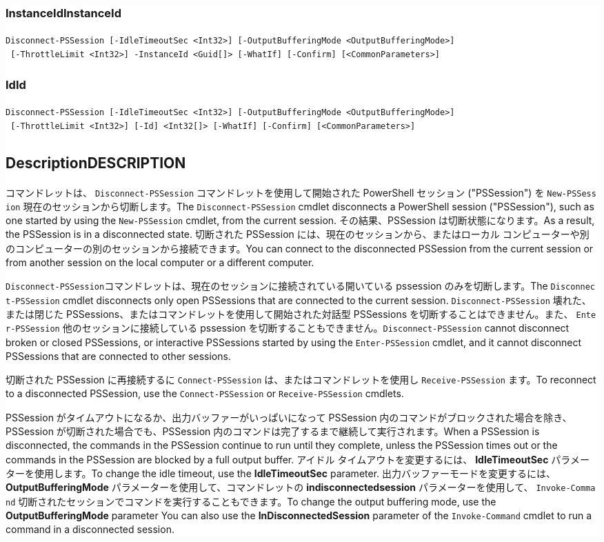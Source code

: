 ### <span data-ttu-id="951f6-109">InstanceId</span><span class="sxs-lookup"><span data-stu-id="951f6-109">InstanceId</span></span>

```
Disconnect-PSSession [-IdleTimeoutSec <Int32>] [-OutputBufferingMode <OutputBufferingMode>]
 [-ThrottleLimit <Int32>] -InstanceId <Guid[]> [-WhatIf] [-Confirm] [<CommonParameters>]
```

### <span data-ttu-id="951f6-110">Id</span><span class="sxs-lookup"><span data-stu-id="951f6-110">Id</span></span>

```
Disconnect-PSSession [-IdleTimeoutSec <Int32>] [-OutputBufferingMode <OutputBufferingMode>]
 [-ThrottleLimit <Int32>] [-Id] <Int32[]> [-WhatIf] [-Confirm] [<CommonParameters>]
```

## <span data-ttu-id="951f6-111">Description</span><span class="sxs-lookup"><span data-stu-id="951f6-111">DESCRIPTION</span></span>

<span data-ttu-id="951f6-112">コマンドレットは、 `Disconnect-PSSession` コマンドレットを使用して開始された PowerShell セッション ("PSSession") を `New-PSSession` 現在のセッションから切断します。</span><span class="sxs-lookup"><span data-stu-id="951f6-112">The `Disconnect-PSSession` cmdlet disconnects a PowerShell session ("PSSession"), such as one started by using the `New-PSSession` cmdlet, from the current session.</span></span> <span data-ttu-id="951f6-113">その結果、PSSession は切断状態になります。</span><span class="sxs-lookup"><span data-stu-id="951f6-113">As a result, the PSSession is in a disconnected state.</span></span> <span data-ttu-id="951f6-114">切断された PSSession には、現在のセッションから、またはローカル コンピューターや別のコンピューターの別のセッションから接続できます。</span><span class="sxs-lookup"><span data-stu-id="951f6-114">You can connect to the disconnected PSSession from the current session or from another session on the local computer or a different computer.</span></span>

<span data-ttu-id="951f6-115">`Disconnect-PSSession`コマンドレットは、現在のセッションに接続されている開いている pssession のみを切断します。</span><span class="sxs-lookup"><span data-stu-id="951f6-115">The `Disconnect-PSSession` cmdlet disconnects only open PSSessions that are connected to the current session.</span></span> <span data-ttu-id="951f6-116">`Disconnect-PSSession` 壊れた、または閉じた PSSessions、またはコマンドレットを使用して開始された対話型 PSSessions を切断することはできません。また、 `Enter-PSSession` 他のセッションに接続している pssession を切断することもできません。</span><span class="sxs-lookup"><span data-stu-id="951f6-116">`Disconnect-PSSession` cannot disconnect broken or closed PSSessions, or interactive PSSessions started by using the `Enter-PSSession` cmdlet, and it cannot disconnect PSSessions that are connected to other sessions.</span></span>

<span data-ttu-id="951f6-117">切断された PSSession に再接続するに `Connect-PSSession` は、またはコマンドレットを使用し `Receive-PSSession` ます。</span><span class="sxs-lookup"><span data-stu-id="951f6-117">To reconnect to a disconnected PSSession, use the `Connect-PSSession` or `Receive-PSSession` cmdlets.</span></span>

<span data-ttu-id="951f6-118">PSSession がタイムアウトになるか、出力バッファーがいっぱいになって PSSession 内のコマンドがブロックされた場合を除き、PSSession が切断された場合でも、PSSession 内のコマンドは完了するまで継続して実行されます。</span><span class="sxs-lookup"><span data-stu-id="951f6-118">When a PSSession is disconnected, the commands in the PSSession continue to run until they complete, unless the PSSession times out or the commands in the PSSession are blocked by a full output buffer.</span></span> <span data-ttu-id="951f6-119">アイドル タイムアウトを変更するには、 **IdleTimeoutSec** パラメーターを使用します。</span><span class="sxs-lookup"><span data-stu-id="951f6-119">To change the idle timeout, use the **IdleTimeoutSec** parameter.</span></span> <span data-ttu-id="951f6-120">出力バッファーモードを変更するには、 **OutputBufferingMode** パラメーターを使用して、コマンドレットの **indisconnectedsession** パラメーターを使用して、 `Invoke-Command` 切断されたセッションでコマンドを実行することもできます。</span><span class="sxs-lookup"><span data-stu-id="951f6-120">To change the output buffering mode, use the **OutputBufferingMode** parameter You can also use the **InDisconnectedSession** parameter of the `Invoke-Command` cmdlet to run a command in a disconnected session.</span></span>
